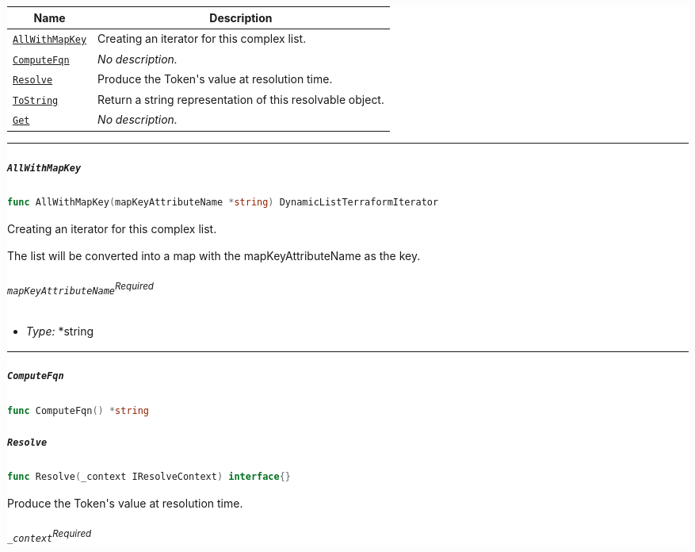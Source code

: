 | **Name** | **Description** |
| --- | --- |
| <code><a href="#rhizo-co-terraform-provider-oci.dataOciDevopsDeployment.DataOciDevopsDeploymentDeployArtifactOverrideArgumentsList.allWithMapKey">AllWithMapKey</a></code> | Creating an iterator for this complex list. |
| <code><a href="#rhizo-co-terraform-provider-oci.dataOciDevopsDeployment.DataOciDevopsDeploymentDeployArtifactOverrideArgumentsList.computeFqn">ComputeFqn</a></code> | *No description.* |
| <code><a href="#rhizo-co-terraform-provider-oci.dataOciDevopsDeployment.DataOciDevopsDeploymentDeployArtifactOverrideArgumentsList.resolve">Resolve</a></code> | Produce the Token's value at resolution time. |
| <code><a href="#rhizo-co-terraform-provider-oci.dataOciDevopsDeployment.DataOciDevopsDeploymentDeployArtifactOverrideArgumentsList.toString">ToString</a></code> | Return a string representation of this resolvable object. |
| <code><a href="#rhizo-co-terraform-provider-oci.dataOciDevopsDeployment.DataOciDevopsDeploymentDeployArtifactOverrideArgumentsList.get">Get</a></code> | *No description.* |

---

##### `AllWithMapKey` <a name="AllWithMapKey" id="rhizo-co-terraform-provider-oci.dataOciDevopsDeployment.DataOciDevopsDeploymentDeployArtifactOverrideArgumentsList.allWithMapKey"></a>

```go
func AllWithMapKey(mapKeyAttributeName *string) DynamicListTerraformIterator
```

Creating an iterator for this complex list.

The list will be converted into a map with the mapKeyAttributeName as the key.

###### `mapKeyAttributeName`<sup>Required</sup> <a name="mapKeyAttributeName" id="rhizo-co-terraform-provider-oci.dataOciDevopsDeployment.DataOciDevopsDeploymentDeployArtifactOverrideArgumentsList.allWithMapKey.parameter.mapKeyAttributeName"></a>

- *Type:* *string

---

##### `ComputeFqn` <a name="ComputeFqn" id="rhizo-co-terraform-provider-oci.dataOciDevopsDeployment.DataOciDevopsDeploymentDeployArtifactOverrideArgumentsList.computeFqn"></a>

```go
func ComputeFqn() *string
```

##### `Resolve` <a name="Resolve" id="rhizo-co-terraform-provider-oci.dataOciDevopsDeployment.DataOciDevopsDeploymentDeployArtifactOverrideArgumentsList.resolve"></a>

```go
func Resolve(_context IResolveContext) interface{}
```

Produce the Token's value at resolution time.

###### `_context`<sup>Required</sup> <a name="_context" id="rhizo-co-terraform-provider-oci.dataOciDevopsDeployment.DataOciDevopsDeploymentDeployArtifactOverrideArgumentsList.resolve.parameter._context"></a>
